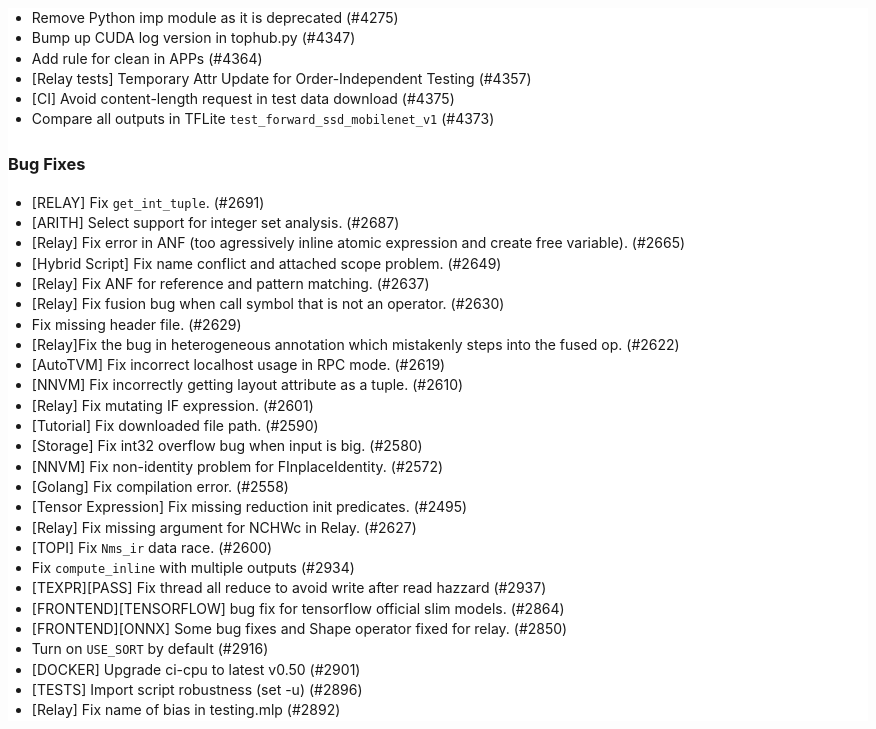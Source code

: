 * Remove Python imp module as it is deprecated (#4275)
* Bump up CUDA log version in tophub.py (#4347)
* Add rule for clean in APPs (#4364)
* [Relay tests] Temporary Attr Update for Order-Independent Testing (#4357)
* [CI] Avoid content-length request in test data download (#4375)
* Compare all outputs in TFLite `test_forward_ssd_mobilenet_v1` (#4373)

### Bug Fixes
* [RELAY] Fix `get_int_tuple`. (#2691)
* [ARITH] Select support for integer set analysis. (#2687)
* [Relay] Fix error in ANF (too agressively inline atomic expression and create free variable). (#2665)
* [Hybrid Script] Fix name conflict and attached scope problem. (#2649)
* [Relay] Fix ANF for reference and pattern matching. (#2637)
* [Relay] Fix fusion bug when call symbol that is not an operator. (#2630)
* Fix missing <sstream> header file. (#2629)
* [Relay]Fix the bug in heterogeneous annotation which mistakenly steps into the fused op. (#2622)
* [AutoTVM] Fix incorrect localhost usage in RPC mode. (#2619)
* [NNVM] Fix incorrectly getting layout attribute as a tuple. (#2610)
* [Relay] Fix mutating IF expression. (#2601)
* [Tutorial] Fix downloaded file path. (#2590)
* [Storage] Fix int32 overflow bug when input is big. (#2580)
* [NNVM] Fix non-identity problem for FInplaceIdentity. (#2572)
* [Golang] Fix compilation error. (#2558)
* [Tensor Expression] Fix missing reduction init predicates. (#2495)
* [Relay] Fix missing argument for NCHWc in Relay. (#2627)
* [TOPI] Fix `Nms_ir` data race. (#2600)
* Fix `compute_inline` with multiple outputs (#2934)
* [TEXPR][PASS] Fix thread all reduce to avoid write after read hazzard (#2937)
* [FRONTEND][TENSORFLOW] bug fix for tensorflow official slim models. (#2864)
* [FRONTEND][ONNX] Some bug fixes and Shape operator fixed for relay. (#2850)
* Turn on `USE_SORT` by default (#2916)
* [DOCKER] Upgrade ci-cpu to latest v0.50 (#2901)
* [TESTS] Import script robustness (set -u) (#2896)
* [Relay] Fix name of bias in testing.mlp (#2892)
